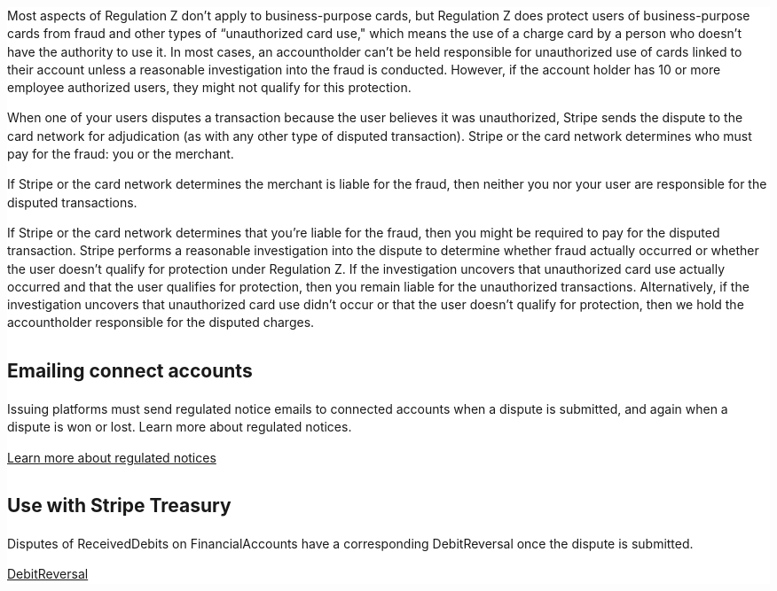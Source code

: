 Most aspects of Regulation Z don’t apply to business-purpose cards, but Regulation Z does protect users of business-purpose cards from fraud and other types of “unauthorized card use," which means the use of a charge card by a person who doesn’t have the authority to use it. In most cases, an accountholder can’t be held responsible for unauthorized use of cards linked to their account unless a reasonable investigation into the fraud is conducted. However, if the account holder has 10 or more employee authorized users, they might not qualify for this protection.

When one of your users disputes a transaction because the user believes it was unauthorized, Stripe sends the dispute to the card network for adjudication (as with any other type of disputed transaction). Stripe or the card network determines who must pay for the fraud: you or the merchant.

If Stripe or the card network determines the merchant is liable for the fraud, then neither you nor your user are responsible for the disputed transactions.

If Stripe or the card network determines that you’re liable for the fraud, then you might be required to pay for the disputed transaction. Stripe performs a reasonable investigation into the dispute to determine whether fraud actually occurred or whether the user doesn’t qualify for protection under Regulation Z. If the investigation uncovers that unauthorized card use actually occurred and that the user qualifies for protection, then you remain liable for the unauthorized transactions. Alternatively, if the investigation uncovers that unauthorized card use didn’t occur or that the user doesn’t qualify for protection, then we hold the accountholder responsible for the disputed charges.

## Emailing connect accounts

Issuing platforms must send regulated notice emails to connected accounts when a dispute is submitted, and again when a dispute is won or lost. Learn more about regulated notices.

[Learn more about regulated notices](/issuing/compliance-us/issuing-regulated-customer-notices)

## Use with Stripe Treasury

Disputes of ReceivedDebits on FinancialAccounts have a corresponding DebitReversal once the dispute is submitted.

[DebitReversal](/api/treasury/debit_reversals)
